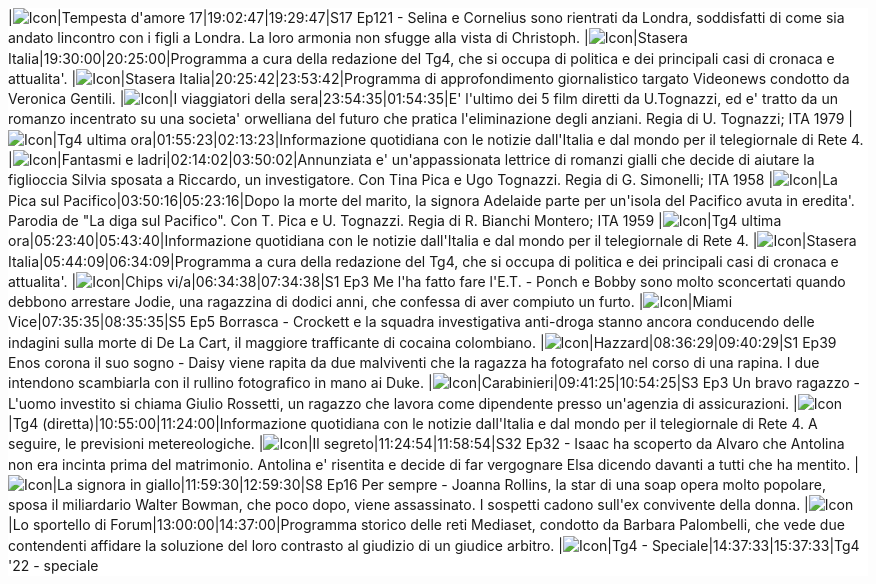 |![Icon](https://guidatv.sky.it/uuid/1f813120-f576-42f5-bc79-afeccd42a40f/cover?md5ChecksumParam=98ff1c4a24a1429dee22e3c3c698dfbd)|Tempesta d&#039;amore 17|19:02:47|19:29:47|S17 Ep121 - Selina e Cornelius sono rientrati da Londra, soddisfatti di come sia andato lincontro con i figli a Londra. La loro armonia non sfugge alla vista di Christoph.
|![Icon](https://guidatv.sky.it/uuid/0de3c07f-a297-4138-9c40-1298be5d1910/cover?md5ChecksumParam=7494e46d26f33777015ba024c138218d)|Stasera Italia|19:30:00|20:25:00|Programma a cura della redazione del Tg4, che si occupa di politica e dei principali casi di cronaca e attualita&#039;.
|![Icon](https://guidatv.sky.it/uuid/039c845d-7154-4953-b3b3-3ee079a360ac/cover?md5ChecksumParam=82462009f7a2325dcb8cf8c0baa81e02)|Stasera Italia|20:25:42|23:53:42|Programma di approfondimento giornalistico targato Videonews condotto da Veronica Gentili.
|![Icon](https://guidatv.sky.it/uuid/4da84329-42e7-4599-b603-19da1ccce3c3/cover?md5ChecksumParam=7dccfffd3910c6420d9a909fdd93d427)|I viaggiatori della sera|23:54:35|01:54:35|E&#039; l&#039;ultimo dei 5 film diretti da U.Tognazzi, ed e&#039; tratto da un romanzo incentrato su una societa&#039; orwelliana del futuro che pratica l&#039;eliminazione degli anziani. Regia di U. Tognazzi; ITA 1979
|![Icon](https://guidatv.sky.it/uuid/4a600b36-fd94-4e2d-9760-1cce19933a69/cover?md5ChecksumParam=089225057fa2e5575b83850246aecbc9)|Tg4 ultima ora|01:55:23|02:13:23|Informazione quotidiana con le notizie dall&#039;Italia e dal mondo per il telegiornale di Rete 4.
|![Icon](https://guidatv.sky.it/uuid/59e7911a-c18e-4253-9ea9-9de763b13044/cover?md5ChecksumParam=d50559f01816faeced96665627c471a0)|Fantasmi e ladri|02:14:02|03:50:02|Annunziata e&#039; un&#039;appassionata lettrice di romanzi gialli che decide di aiutare la figlioccia Silvia sposata a Riccardo, un investigatore. Con Tina Pica e Ugo Tognazzi. Regia di G. Simonelli; ITA 1958
|![Icon](https://guidatv.sky.it/uuid/d018b82d-4457-4dec-94ef-1bd7bb33a267/cover?md5ChecksumParam=7de9216dc75b19086722fbd27cfa0303)|La Pica sul Pacifico|03:50:16|05:23:16|Dopo la morte del marito, la signora Adelaide parte per un&#039;isola del Pacifico avuta in eredita&#039;. Parodia de &quot;La diga sul Pacifico&quot;. Con T. Pica e U. Tognazzi. Regia di R. Bianchi Montero; ITA 1959
|![Icon](https://guidatv.sky.it/uuid/59577341-bfb4-468b-8bed-d43e183c4611/cover?md5ChecksumParam=089225057fa2e5575b83850246aecbc9)|Tg4 ultima ora|05:23:40|05:43:40|Informazione quotidiana con le notizie dall&#039;Italia e dal mondo per il telegiornale di Rete 4.
|![Icon](https://guidatv.sky.it/uuid/0de3c07f-a297-4138-9c40-1298be5d1910/cover?md5ChecksumParam=7494e46d26f33777015ba024c138218d)|Stasera Italia|05:44:09|06:34:09|Programma a cura della redazione del Tg4, che si occupa di politica e dei principali casi di cronaca e attualita&#039;.
|![Icon](https://guidatv.sky.it/uuid/550a953c-7ba4-43ee-88df-8d579e8c0311/cover?md5ChecksumParam=04b612891354bf72baf535bd3fe31d1e)|Chips vi/a|06:34:38|07:34:38|S1 Ep3 Me l&#039;ha fatto fare l&#039;E.T. - Ponch e Bobby sono molto sconcertati quando debbono arrestare Jodie, una ragazzina di dodici anni, che confessa di aver compiuto un furto.
|![Icon](https://guidatv.sky.it/uuid/9c1e5b12-7970-43fd-bce1-fe6915f2f306/cover?md5ChecksumParam=d38a7d1723ddf813644f2eede29e39ca)|Miami Vice|07:35:35|08:35:35|S5 Ep5 Borrasca - Crockett e la squadra investigativa anti-droga stanno ancora conducendo delle indagini sulla morte di De La Cart, il maggiore trafficante di cocaina colombiano.
|![Icon](https://guidatv.sky.it/uuid/26b094a8-4a42-4dc3-b771-088340af7539/cover?md5ChecksumParam=437b3d7f5f8c5a2bf96a7289b0f309a5)|Hazzard|08:36:29|09:40:29|S1 Ep39 Enos corona il suo sogno - Daisy viene rapita da due malviventi che la ragazza ha fotografato nel corso di una rapina. I due intendono scambiarla con il rullino fotografico in mano ai Duke.
|![Icon](https://guidatv.sky.it/uuid/16b0de09-b76d-42d8-9570-c94ca4c09101/cover?md5ChecksumParam=7b67f48bc0e0df7af69b609632fa25e2)|Carabinieri|09:41:25|10:54:25|S3 Ep3 Un bravo ragazzo - L&#039;uomo investito si chiama Giulio Rossetti, un ragazzo che lavora come dipendente presso un&#039;agenzia di assicurazioni.
|![Icon](https://guidatv.sky.it/uuid/7939b3c2-f68d-499e-bbf8-823981b8cf92/cover?md5ChecksumParam=19649c096f190528329ed245bb1fc168)|Tg4 (diretta)|10:55:00|11:24:00|Informazione quotidiana con le notizie dall&#039;Italia e dal mondo per il telegiornale di Rete 4. A seguire, le previsioni metereologiche.
|![Icon](https://guidatv.sky.it/uuid/68049a53-f8e8-4207-9b4f-73f05c7e7100/cover?md5ChecksumParam=ab30ce788b92b875e5b2b4a9570a643a)|Il segreto|11:24:54|11:58:54|S32 Ep32 - Isaac ha scoperto da Alvaro che Antolina non era incinta prima del matrimonio. Antolina e&#039; risentita e decide di far vergognare Elsa dicendo davanti a tutti che ha mentito.
|![Icon](https://guidatv.sky.it/uuid/59965597-180d-4b5d-9735-625bbc2e468c/cover?md5ChecksumParam=5d0df06d56a872a57684b28f37cade2f)|La signora in giallo|11:59:30|12:59:30|S8 Ep16 Per sempre - Joanna Rollins, la star di una soap opera molto popolare, sposa il miliardario Walter Bowman, che poco dopo, viene assassinato. I sospetti cadono sull&#039;ex convivente della donna.
|![Icon](https://guidatv.sky.it/uuid/6df7c441-acd1-4164-9188-16effbc38865/cover?md5ChecksumParam=1b424e3b421a6c3e9c9139a8524c976c)|Lo sportello di Forum|13:00:00|14:37:00|Programma storico delle reti Mediaset, condotto da Barbara Palombelli, che vede due contendenti affidare la soluzione del loro contrasto al giudizio di un giudice arbitro.
|![Icon](https://guidatv.sky.it/uuid/79c9d62e-0f06-4f5e-a618-02ce5610e9d9/cover?md5ChecksumParam=32d5e6e5c1fc91fec94142d564812bd2)|Tg4 - Speciale|14:37:33|15:37:33|Tg4 &#039;22 - speciale